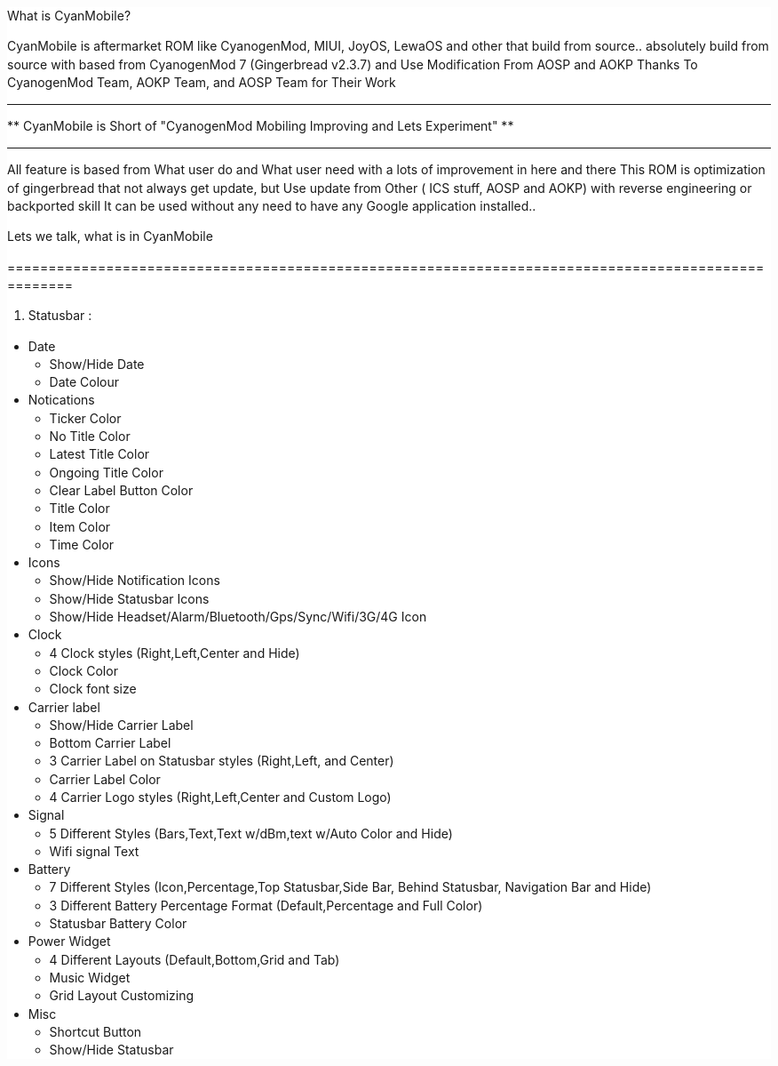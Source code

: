 What is CyanMobile?

CyanMobile is aftermarket ROM like CyanogenMod, MIUI, JoyOS, LewaOS and other that build from source..
absolutely build from source with based from CyanogenMod 7 (Gingerbread v2.3.7) and Use Modification From AOSP and AOKP
Thanks To CyanogenMod Team, AOKP Team, and AOSP Team for Their Work

*********************************************************************************
** CyanMobile is Short of "CyanogenMod Mobiling Improving and Lets Experiment" **
*********************************************************************************

All feature is based from What user do and What user need with a lots of improvement in here and there
This ROM is optimization of gingerbread that not always get update, but Use update from Other ( ICS stuff, AOSP and AOKP) 
with reverse engineering or backported skill
It can be used without any need to have any Google application installed..

Lets we talk, what is in CyanMobile

====================================================================================================
1. Statusbar :
 * Date
   - Show/Hide Date
   - Date Colour
 * Notications
   - Ticker Color
   - No Title Color
   - Latest Title Color
   - Ongoing Title Color
   - Clear Label Button Color
   - Title Color
   - Item Color
   - Time Color
 * Icons
   - Show/Hide Notification Icons
   - Show/Hide Statusbar Icons
   - Show/Hide Headset/Alarm/Bluetooth/Gps/Sync/Wifi/3G/4G Icon
 * Clock
   - 4 Clock styles (Right,Left,Center and Hide)
   - Clock Color
   - Clock font size
 * Carrier label
   - Show/Hide Carrier Label
   - Bottom Carrier Label
   - 3 Carrier Label on Statusbar styles (Right,Left, and Center)
   - Carrier Label Color
   - 4 Carrier Logo styles (Right,Left,Center and Custom Logo)
 * Signal
   - 5 Different Styles (Bars,Text,Text w/dBm,text w/Auto Color and Hide)
   - Wifi signal Text
 * Battery
   - 7 Different Styles (Icon,Percentage,Top Statusbar,Side Bar, Behind Statusbar, Navigation Bar and Hide)
   - 3 Different Battery Percentage Format (Default,Percentage and Full Color)
   - Statusbar Battery Color
 * Power Widget
   - 4 Different Layouts (Default,Bottom,Grid and Tab)
   - Music Widget
   - Grid Layout Customizing
 * Misc
   - Shortcut Button
   - Show/Hide Statusbar
